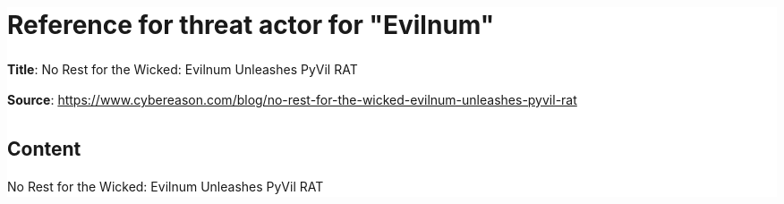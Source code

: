# Reference for threat actor for "Evilnum"

**Title**: No Rest for the Wicked: Evilnum Unleashes PyVil RAT

**Source**: https://www.cybereason.com/blog/no-rest-for-the-wicked-evilnum-unleashes-pyvil-rat

## Content






No Rest for the Wicked: Evilnum Unleashes PyVil RAT




































































